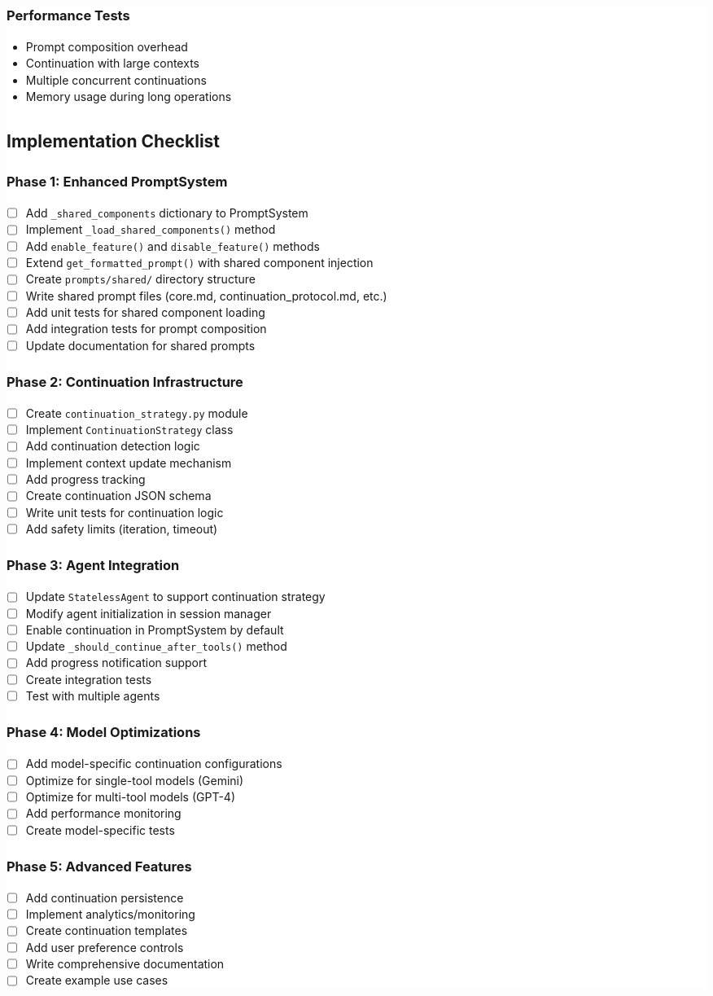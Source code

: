 ### Performance Tests
- Prompt composition overhead
- Continuation with large contexts
- Multiple concurrent continuations
- Memory usage during long operations

## Implementation Checklist

### Phase 1: Enhanced PromptSystem
- [ ] Add `_shared_components` dictionary to PromptSystem
- [ ] Implement `_load_shared_components()` method
- [ ] Add `enable_feature()` and `disable_feature()` methods
- [ ] Extend `get_formatted_prompt()` with shared component injection
- [ ] Create `prompts/shared/` directory structure
- [ ] Write shared prompt files (core.md, continuation_protocol.md, etc.)
- [ ] Add unit tests for shared component loading
- [ ] Add integration tests for prompt composition
- [ ] Update documentation for shared prompts

### Phase 2: Continuation Infrastructure
- [ ] Create `continuation_strategy.py` module
- [ ] Implement `ContinuationStrategy` class
- [ ] Add continuation detection logic
- [ ] Implement context update mechanism
- [ ] Add progress tracking
- [ ] Create continuation JSON schema
- [ ] Write unit tests for continuation logic
- [ ] Add safety limits (iteration, timeout)

### Phase 3: Agent Integration
- [ ] Update `StatelessAgent` to support continuation strategy
- [ ] Modify agent initialization in session manager
- [ ] Enable continuation in PromptSystem by default
- [ ] Update `_should_continue_after_tools()` method
- [ ] Add progress notification support
- [ ] Create integration tests
- [ ] Test with multiple agents

### Phase 4: Model Optimizations
- [ ] Add model-specific continuation configurations
- [ ] Optimize for single-tool models (Gemini)
- [ ] Optimize for multi-tool models (GPT-4)
- [ ] Add performance monitoring
- [ ] Create model-specific tests

### Phase 5: Advanced Features
- [ ] Add continuation persistence
- [ ] Implement analytics/monitoring
- [ ] Create continuation templates
- [ ] Add user preference controls
- [ ] Write comprehensive documentation
- [ ] Create example use cases
